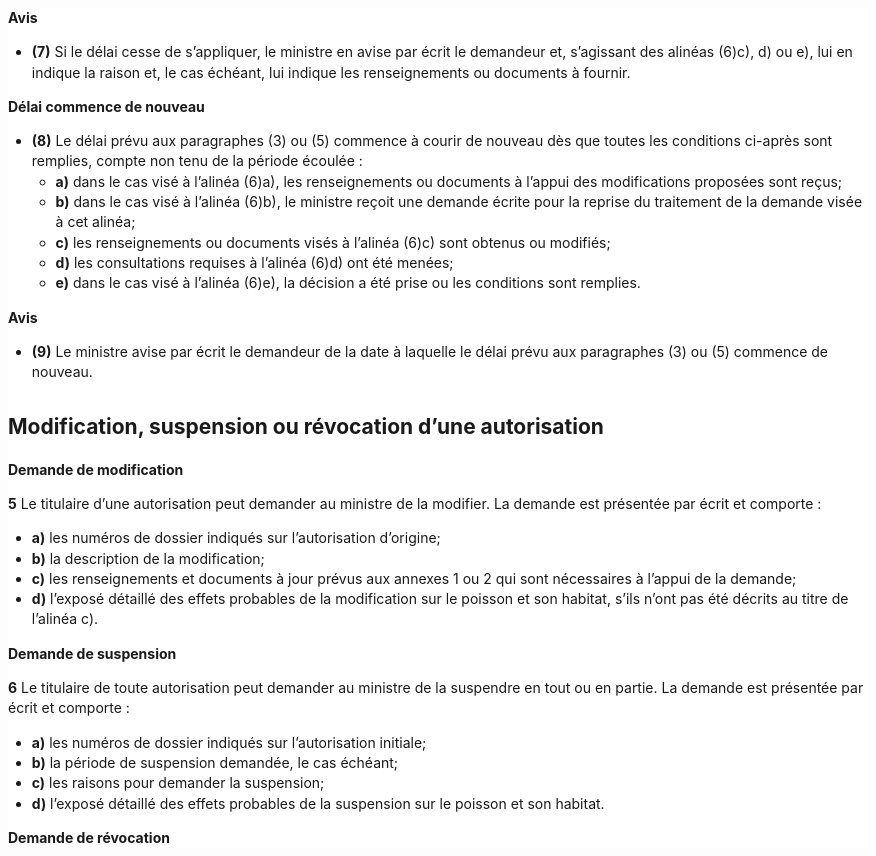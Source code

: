 **Avis**

- **(7)** Si le délai cesse de s’appliquer, le ministre en avise par écrit le demandeur et, s’agissant des alinéas (6)c), d) ou e), lui en indique la raison et, le cas échéant, lui indique les renseignements ou documents à fournir.

**Délai commence de nouveau**

- **(8)** Le délai prévu aux paragraphes (3) ou (5) commence à courir de nouveau dès que toutes les conditions ci-après sont remplies, compte non tenu de la période écoulée :
	- **a)** dans le cas visé à l’alinéa (6)a), les renseignements ou documents à l’appui des modifications proposées sont reçus;
	- **b)** dans le cas visé à l’alinéa (6)b), le ministre reçoit une demande écrite pour la reprise du traitement de la demande visée à cet alinéa;
	- **c)** les renseignements ou documents visés à l’alinéa (6)c) sont obtenus ou modifiés;
	- **d)** les consultations requises à l’alinéa (6)d) ont été menées;
	- **e)** dans le cas visé à l’alinéa (6)e), la décision a été prise ou les conditions sont remplies.

**Avis**

- **(9)** Le ministre avise par écrit le demandeur de la date à laquelle le délai prévu aux paragraphes (3) ou (5) commence de nouveau.




## Modification, suspension ou révocation d’une autorisation



**Demande de modification**

**5** Le titulaire d’une autorisation peut demander au ministre de la modifier. La demande est présentée par écrit et comporte :
- **a)** les numéros de dossier indiqués sur l’autorisation d’origine;
- **b)** la description de la modification;
- **c)** les renseignements et documents à jour prévus aux annexes 1 ou 2 qui sont nécessaires à l’appui de la demande;
- **d)** l’exposé détaillé des effets probables de la modification sur le poisson et son habitat, s’ils n’ont pas été décrits au titre de l’alinéa c).




**Demande de suspension**

**6** Le titulaire de toute autorisation peut demander au ministre de la suspendre en tout ou en partie. La demande est présentée par écrit et comporte :
- **a)** les numéros de dossier indiqués sur l’autorisation initiale;
- **b)** la période de suspension demandée, le cas échéant;
- **c)** les raisons pour demander la suspension;
- **d)** l’exposé détaillé des effets probables de la suspension sur le poisson et son habitat.




**Demande de révocation**
